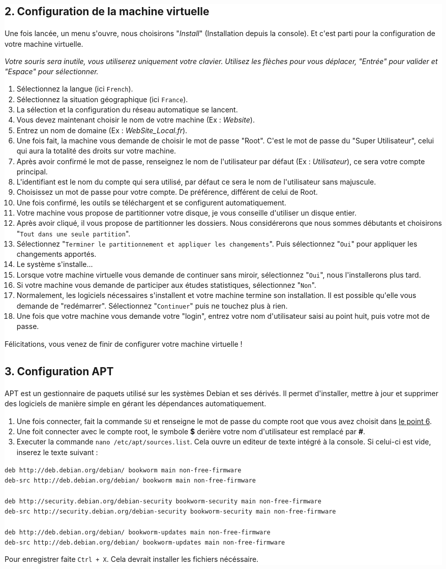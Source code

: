 ## 2. Configuration de la machine virtuelle  

Une fois lancée, un menu s'ouvre, nous choisirons "*Install*" (Installation depuis la console). Et c'est parti pour la configuration de votre machine virtuelle.  

*Votre souris sera inutile, vous utiliserez uniquement votre clavier. Utilisez les flèches pour vous déplacer, "Entrée" pour valider et "Espace" pour sélectionner.*  

1. Sélectionnez la langue (ici `French`).  
2. Sélectionnez la situation géographique (ici `France`).  
3. La sélection et la configuration du réseau automatique se lancent.  
4. Vous devez maintenant choisir le nom de votre machine (Ex : *Website*).  
5. Entrez un nom de domaine (Ex : *WebSite_Local.fr*).  
6. Une fois fait, la machine vous demande de choisir le mot de passe "Root". C'est le mot de passe du "Super Utilisateur", celui qui aura la totalité des droits sur votre machine.  
7. Après avoir confirmé le mot de passe, renseignez le nom de l'utilisateur par défaut (Ex : *Utilisateur*), ce sera votre compte principal.  
8. L'identifiant est le nom du compte qui sera utilisé, par défaut ce sera le nom de l'utilisateur sans majuscule.  
9. Choisissez un mot de passe pour votre compte. De préférence, différent de celui de Root.  
10. Une fois confirmé, les outils se téléchargent et se configurent automatiquement.  
11. Votre machine vous propose de partitionner votre disque, je vous conseille d'utiliser un disque entier.  
12. Après avoir cliqué, il vous propose de partitionner les dossiers. Nous considérerons que nous sommes débutants et choisirons "`Tout dans une seule partition`".  
13. Sélectionnez "`Terminer le partitionnement et appliquer les changements`". Puis sélectionnez "`Oui`" pour appliquer les changements apportés.  
14. Le système s'installe...  
15. Lorsque votre machine virtuelle vous demande de continuer sans miroir, sélectionnez "`Oui`", nous l'installerons plus tard.  
16. Si votre machine vous demande de participer aux études statistiques, sélectionnez "`Non`".  
17. Normalement, les logiciels nécessaires s'installent et votre machine termine son installation. Il est possible qu'elle vous demande de "redémarrer". Sélectionnez "`Continuer`" puis ne touchez plus à rien.  
18. Une fois que votre machine vous demande votre "login", entrez votre nom d'utilisateur saisi au point huit, puis votre mot de passe.  

Félicitations, vous venez de finir de configurer votre machine virtuelle !
## 3. Configuration APT
APT est un gestionnaire de paquets utilisé sur les systèmes Debian et ses dérivés. Il permet d'installer, mettre à jour et supprimer des logiciels de manière simple en gérant les dépendances automatiquement.

1. Une fois connecter, fait la commande `SU` et renseigne le mot de passe du compte root que vous avez choisit dans [le point 6](#2-configuration-de-la-machine-virtuelle).
2. Une foit connecter avec le compte root, le symbole **$** derière votre nom d'utilisateur est remplacé par **#**.
3. Executer la commande `nano /etc/apt/sources.list`. Cela ouvre un editeur de texte intégré à la console. Si celui-ci est vide, inserez le texte suivant :  
```
deb http://deb.debian.org/debian/ bookworm main non-free-firmware
deb-src http://deb.debian.org/debian/ bookworm main non-free-firmware

deb http://security.debian.org/debian-security bookworm-security main non-free-firmware
deb-src http://security.debian.org/debian-security bookworm-security main non-free-firmware

deb http://deb.debian.org/debian/ bookworm-updates main non-free-firmware
deb-src http://deb.debian.org/debian/ bookworm-updates main non-free-firmware
```
Pour enregistrer faite `Ctrl + X`. Cela devrait installer les fichiers nécéssaire.
